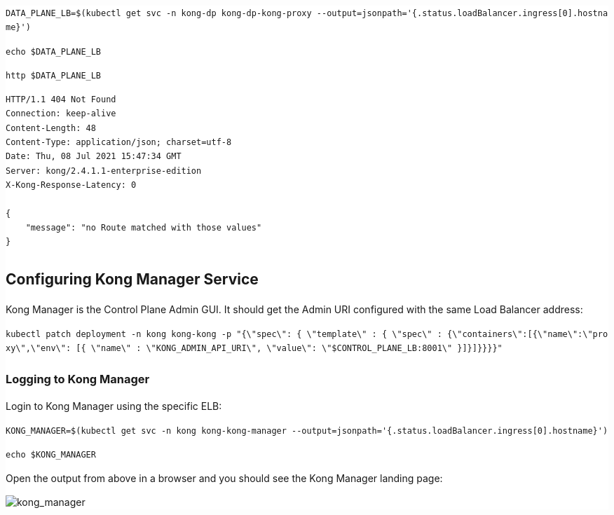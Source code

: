 ```
DATA_PLANE_LB=$(kubectl get svc -n kong-dp kong-dp-kong-proxy --output=jsonpath='{.status.loadBalancer.ingress[0].hostname}')
```

```
echo $DATA_PLANE_LB
```

```
http $DATA_PLANE_LB
```

```
HTTP/1.1 404 Not Found
Connection: keep-alive
Content-Length: 48
Content-Type: application/json; charset=utf-8
Date: Thu, 08 Jul 2021 15:47:34 GMT
Server: kong/2.4.1.1-enterprise-edition
X-Kong-Response-Latency: 0

{
    "message": "no Route matched with those values"
}
```


## Configuring Kong Manager Service
Kong Manager is the Control Plane Admin GUI. It should get the Admin URI configured with the same Load Balancer address:

```
kubectl patch deployment -n kong kong-kong -p "{\"spec\": { \"template\" : { \"spec\" : {\"containers\":[{\"name\":\"proxy\",\"env\": [{ \"name\" : \"KONG_ADMIN_API_URI\", \"value\": \"$CONTROL_PLANE_LB:8001\" }]}]}}}}"
```

### Logging to Kong Manager
Login to Kong Manager using the specific ELB:

```
KONG_MANAGER=$(kubectl get svc -n kong kong-kong-manager --output=jsonpath='{.status.loadBalancer.ingress[0].hostname}')
```

```
echo $KONG_MANAGER
```

Open the output from above in a browser and you should see the Kong Manager landing page:


![kong_manager](/images/kong_manager.png)

